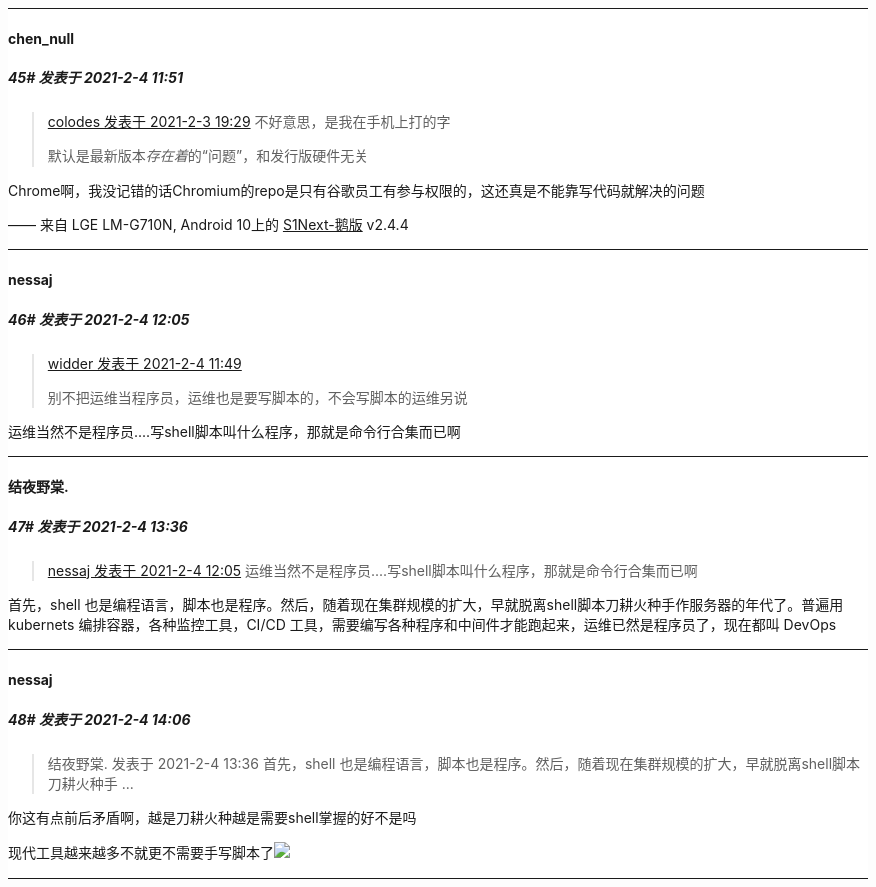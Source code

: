 
-----

####  chen_null  
##### 45#       发表于 2021-2-4 11:51


<blockquote><a href="httphttps://bbs.saraba1st.com/2b/forum.php?mod=redirect&amp;goto=findpost&amp;pid=50229714&amp;ptid=1986105" target="_blank">colodes 发表于 2021-2-3 19:29</a>
不好意思，是我在手机上打的字

默认是最新版本*存在着*的“问题”，和发行版硬件无关</blockquote>
Chrome啊，我没记错的话Chromium的repo是只有谷歌员工有参与权限的，这还真是不能靠写代码就解决的问题

—— 来自 LGE LM-G710N, Android 10上的 [S1Next-鹅版](https://github.com/ykrank/S1-Next/releases) v2.4.4


-----

####  nessaj  
##### 46#       发表于 2021-2-4 12:05


<blockquote><a href="httphttps://bbs.saraba1st.com/2b/forum.php?mod=redirect&amp;goto=findpost&amp;pid=50235748&amp;ptid=1986105" target="_blank">widder 发表于 2021-2-4 11:49</a>

别不把运维当程序员，运维也是要写脚本的，不会写脚本的运维另说</blockquote>
运维当然不是程序员....写shell脚本叫什么程序，那就是命令行合集而已啊


-----

####  结夜野棠.  
##### 47#       发表于 2021-2-4 13:36


<blockquote><a href="httphttps://bbs.saraba1st.com/2b/forum.php?mod=redirect&amp;goto=findpost&amp;pid=50235914&amp;ptid=1986105" target="_blank">nessaj 发表于 2021-2-4 12:05</a>
运维当然不是程序员....写shell脚本叫什么程序，那就是命令行合集而已啊</blockquote>
首先，shell 也是编程语言，脚本也是程序。然后，随着现在集群规模的扩大，早就脱离shell脚本刀耕火种手作服务器的年代了。普遍用 kubernets 编排容器，各种监控工具，CI/CD 工具，需要编写各种程序和中间件才能跑起来，运维已然是程序员了，现在都叫 DevOps


-----

####  nessaj  
##### 48#       发表于 2021-2-4 14:06


<blockquote>结夜野棠. 发表于 2021-2-4 13:36
首先，shell 也是编程语言，脚本也是程序。然后，随着现在集群规模的扩大，早就脱离shell脚本刀耕火种手 ...</blockquote>
你这有点前后矛盾啊，越是刀耕火种越是需要shell掌握的好不是吗

现代工具越来越多不就更不需要手写脚本了<img src="https://static.saraba1st.com/image/smiley/face2017/020.png" referrerpolicy="no-referrer">


-----
